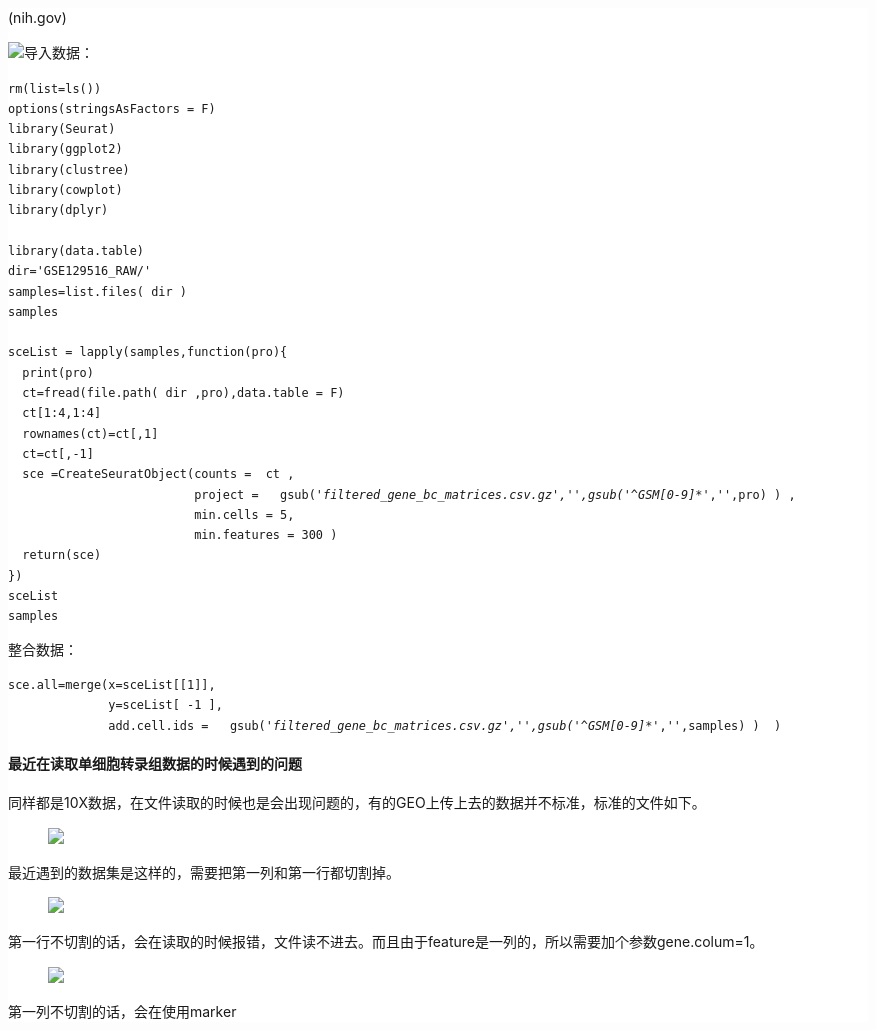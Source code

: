 (nih.gov)</p><p data-tool="mdnice编辑器"><img data-ratio="0.2672672672672673" data-src="https://mmbiz.qpic.cn/mmbiz_png/iaRJcrq2LosicMdhpu44CPDjUpibiaicTdyWMGWGk0NEKl7Iwhxxmuw8kiavQTTML009RIjic4YfMnV3oXtyUA1jwZs5A/640?wx_fmt=png" data-type="png" data-w="999" src="https://mmbiz.qpic.cn/mmbiz_png/iaRJcrq2LosicMdhpu44CPDjUpibiaicTdyWMGWGk0NEKl7Iwhxxmuw8kiavQTTML009RIjic4YfMnV3oXtyUA1jwZs5A/640?wx_fmt=png">导入数据：</p><pre data-tool="mdnice编辑器"><span></span><code>rm(list=ls())<br>options(stringsAsFactors = <span>F</span>) <br><span>library</span>(Seurat)<br><span>library</span>(ggplot2)<br><span>library</span>(clustree)<br><span>library</span>(cowplot)<br><span>library</span>(dplyr)<br> <br><span>library</span>(data.table)<br>dir=<span>'GSE129516_RAW/'</span> <br>samples=list.files( dir )<br>samples<br><br>sceList = lapply(samples,<span>function</span>(pro){ <br>  print(pro) <br>  ct=fread(file.path( dir ,pro),data.table = <span>F</span>)<br>  ct[<span>1</span>:<span>4</span>,<span>1</span>:<span>4</span>]<br>  rownames(ct)=ct[,<span>1</span>]<br>  ct=ct[,-<span>1</span>]<br>  sce =CreateSeuratObject(counts =  ct ,<br>                          project =   gsub(<span>'_filtered_gene_bc_matrices.csv.gz'</span>,<span>''</span>,gsub(<span>'^GSM[0-9]*_'</span>,<span>''</span>,pro) ) ,<br>                          min.cells = <span>5</span>,<br>                          min.features = <span>300</span> )<br>  <span>return</span>(sce)<br>})<br>sceList <br>samples<br></code></pre><p data-tool="mdnice编辑器">整合数据：</p><pre data-tool="mdnice编辑器"><span></span><code>sce.all=merge(x=sceList[[<span>1</span>]],<br>              y=sceList[ -<span>1</span> ],<br>              add.cell.ids =   gsub(<span>'_filtered_gene_bc_matrices.csv.gz'</span>,<span>''</span>,gsub(<span>'^GSM[0-9]*_'</span>,<span>''</span>,samples) )  )<br></code></pre><h4 data-tool="mdnice编辑器"><span></span>最近在读取单细胞转录组数据的时候遇到的问题<span></span></h4><p data-tool="mdnice编辑器">同样都是10X数据，在文件读取的时候也是会出现问题的，有的GEO上传上去的数据并不标准，标准的文件如下。</p><figure data-tool="mdnice编辑器"><img data-ratio="0.2601851851851852" data-src="https://mmbiz.qpic.cn/mmbiz_png/iaRJcrq2LosicMdhpu44CPDjUpibiaicTdyWMtzauz7mGm5YMxgZrzNSOoJia47pB7ViaoSJzico02ZcymWiachHYaYticnQ/640?wx_fmt=png" data-type="png" data-w="1080" src="https://mmbiz.qpic.cn/mmbiz_png/iaRJcrq2LosicMdhpu44CPDjUpibiaicTdyWMtzauz7mGm5YMxgZrzNSOoJia47pB7ViaoSJzico02ZcymWiachHYaYticnQ/640?wx_fmt=png"></figure><p data-tool="mdnice编辑器">最近遇到的数据集是这样的，需要把第一列和第一行都切割掉。</p><figure data-tool="mdnice编辑器"><img data-ratio="0.6103896103896104" data-src="https://mmbiz.qpic.cn/mmbiz_png/iaRJcrq2LosicMdhpu44CPDjUpibiaicTdyWMZeoyvlF18H6xjWt5eMGY7z47fBQAm1mxicrn5wnibTvT1hOTKRxxe5Cg/640?wx_fmt=png" data-type="png" data-w="539" src="https://mmbiz.qpic.cn/mmbiz_png/iaRJcrq2LosicMdhpu44CPDjUpibiaicTdyWMZeoyvlF18H6xjWt5eMGY7z47fBQAm1mxicrn5wnibTvT1hOTKRxxe5Cg/640?wx_fmt=png"></figure><p data-tool="mdnice编辑器">第一行不切割的话，会在读取的时候报错，文件读不进去。而且由于feature是一列的，所以需要加个参数gene.colum=1。</p><figure data-tool="mdnice编辑器"><img data-ratio="0.10559006211180125" data-src="https://mmbiz.qpic.cn/mmbiz_png/iaRJcrq2LosicMdhpu44CPDjUpibiaicTdyWMNcck2bQrIvYRML93v0kERGgj4cFNtuJ621ThzUia2MkhlZMIASicbRuA/640?wx_fmt=png" data-type="png" data-w="483" src="https://mmbiz.qpic.cn/mmbiz_png/iaRJcrq2LosicMdhpu44CPDjUpibiaicTdyWMNcck2bQrIvYRML93v0kERGgj4cFNtuJ621ThzUia2MkhlZMIASicbRuA/640?wx_fmt=png"></figure><p data-tool="mdnice编辑器">第一列不切割的话，会在使用marker
